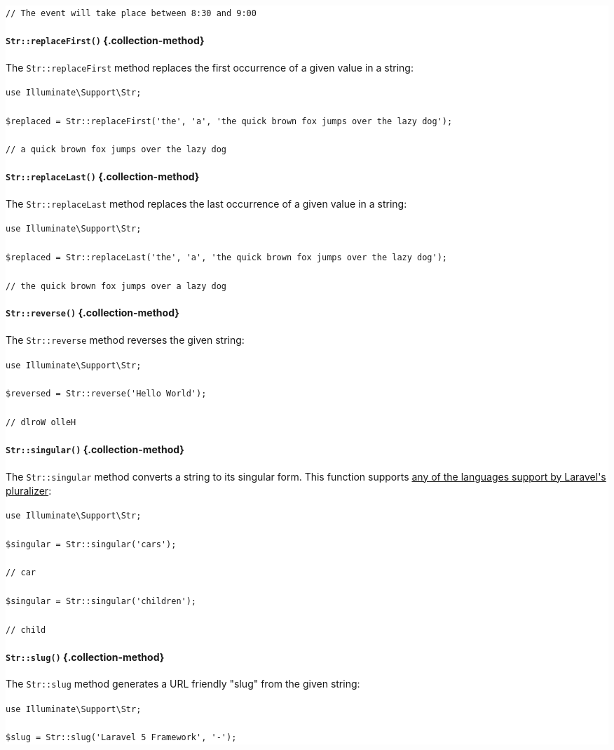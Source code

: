     // The event will take place between 8:30 and 9:00

<a name="method-str-replace-first"></a>
#### `Str::replaceFirst()` {.collection-method}

The `Str::replaceFirst` method replaces the first occurrence of a given value in a string:

    use Illuminate\Support\Str;

    $replaced = Str::replaceFirst('the', 'a', 'the quick brown fox jumps over the lazy dog');

    // a quick brown fox jumps over the lazy dog

<a name="method-str-replace-last"></a>
#### `Str::replaceLast()` {.collection-method}

The `Str::replaceLast` method replaces the last occurrence of a given value in a string:

    use Illuminate\Support\Str;

    $replaced = Str::replaceLast('the', 'a', 'the quick brown fox jumps over the lazy dog');

    // the quick brown fox jumps over a lazy dog


<a name="method-str-reverse"></a>
#### `Str::reverse()` {.collection-method}

The `Str::reverse` method reverses the given string:

    use Illuminate\Support\Str;

    $reversed = Str::reverse('Hello World');

    // dlroW olleH

<a name="method-str-singular"></a>
#### `Str::singular()` {.collection-method}

The `Str::singular` method converts a string to its singular form. This function supports [any of the languages support by Laravel's pluralizer](/docs/{{version}}/localization#pluralization-language):

    use Illuminate\Support\Str;

    $singular = Str::singular('cars');

    // car

    $singular = Str::singular('children');

    // child

<a name="method-str-slug"></a>
#### `Str::slug()` {.collection-method}

The `Str::slug` method generates a URL friendly "slug" from the given string:

    use Illuminate\Support\Str;

    $slug = Str::slug('Laravel 5 Framework', '-');
